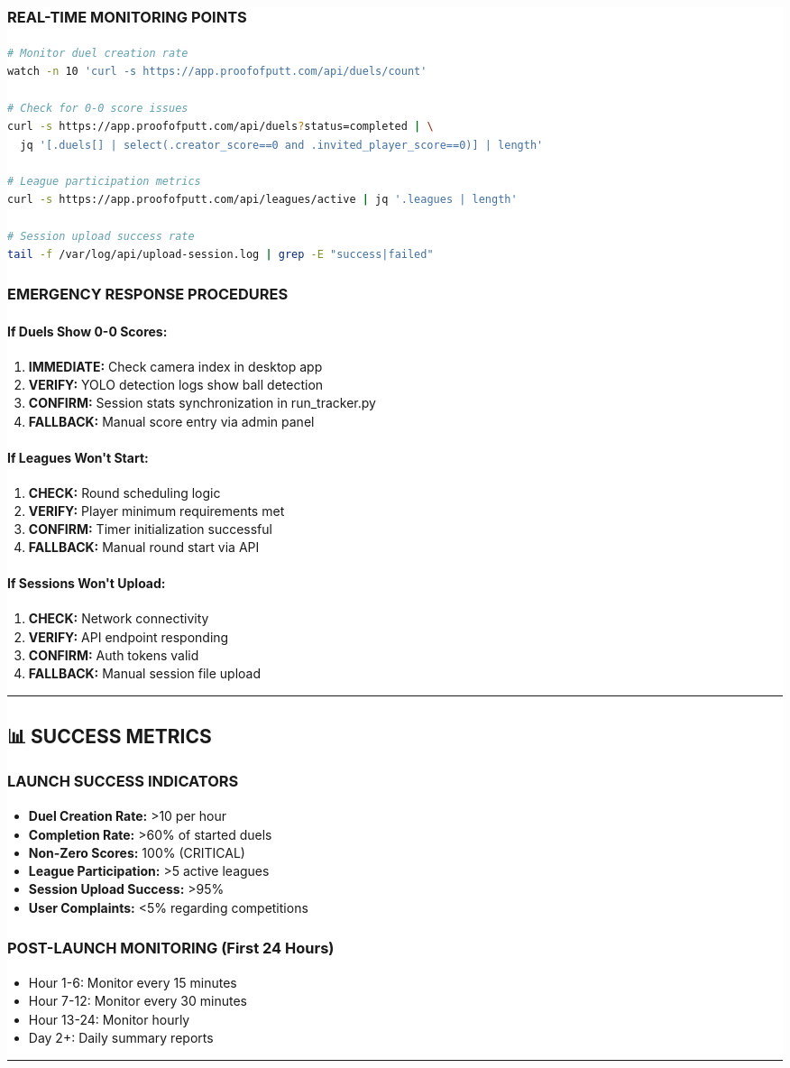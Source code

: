 ### REAL-TIME MONITORING POINTS
```bash
# Monitor duel creation rate
watch -n 10 'curl -s https://app.proofofputt.com/api/duels/count'

# Check for 0-0 score issues
curl -s https://app.proofofputt.com/api/duels?status=completed | \
  jq '[.duels[] | select(.creator_score==0 and .invited_player_score==0)] | length'

# League participation metrics
curl -s https://app.proofofputt.com/api/leagues/active | jq '.leagues | length'

# Session upload success rate
tail -f /var/log/api/upload-session.log | grep -E "success|failed"
```

### EMERGENCY RESPONSE PROCEDURES

#### If Duels Show 0-0 Scores:
1. **IMMEDIATE:** Check camera index in desktop app
2. **VERIFY:** YOLO detection logs show ball detection
3. **CONFIRM:** Session stats synchronization in run_tracker.py
4. **FALLBACK:** Manual score entry via admin panel

#### If Leagues Won't Start:
1. **CHECK:** Round scheduling logic
2. **VERIFY:** Player minimum requirements met
3. **CONFIRM:** Timer initialization successful
4. **FALLBACK:** Manual round start via API

#### If Sessions Won't Upload:
1. **CHECK:** Network connectivity
2. **VERIFY:** API endpoint responding
3. **CONFIRM:** Auth tokens valid
4. **FALLBACK:** Manual session file upload

---

## 📊 SUCCESS METRICS

### LAUNCH SUCCESS INDICATORS
- **Duel Creation Rate:** >10 per hour
- **Completion Rate:** >60% of started duels
- **Non-Zero Scores:** 100% (CRITICAL)
- **League Participation:** >5 active leagues
- **Session Upload Success:** >95%
- **User Complaints:** <5% regarding competitions

### POST-LAUNCH MONITORING (First 24 Hours)
- Hour 1-6: Monitor every 15 minutes
- Hour 7-12: Monitor every 30 minutes
- Hour 13-24: Monitor hourly
- Day 2+: Daily summary reports

---